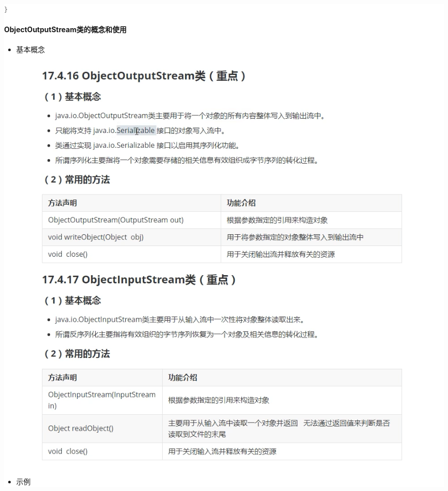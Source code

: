   ```java
  }
  ```

  

#### ObjectOutputStream类的概念和使用

+ 基本概念

  <img src="../../../images/ObjectStream.png">

+ 示例
